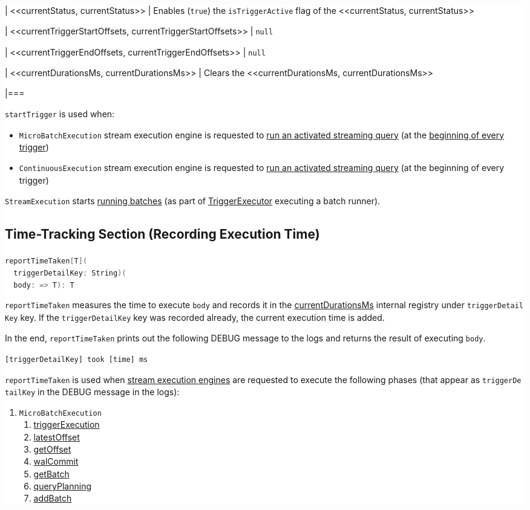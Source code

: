 | <<currentStatus, currentStatus>>
| Enables (`true`) the `isTriggerActive` flag of the <<currentStatus, currentStatus>>

| <<currentTriggerStartOffsets, currentTriggerStartOffsets>>
| `null`

| <<currentTriggerEndOffsets, currentTriggerEndOffsets>>
| `null`

| <<currentDurationsMs, currentDurationsMs>>
| Clears the <<currentDurationsMs, currentDurationsMs>>

|===

`startTrigger` is used when:

* `MicroBatchExecution` stream execution engine is requested to [run an activated streaming query](micro-batch-execution/MicroBatchExecution.md#runActivatedStream) (at the [beginning of every trigger](micro-batch-execution/MicroBatchExecution.md#runActivatedStream-startTrigger))

* `ContinuousExecution` stream execution engine is requested to [run an activated streaming query](continuous-execution/ContinuousExecution.md#runContinuous) (at the beginning of every trigger)

`StreamExecution` starts [running batches](StreamExecution.md#runStream) (as part of [TriggerExecutor](StreamExecution.md#triggerExecutor) executing a batch runner).

## <span id="reportTimeTaken"> Time-Tracking Section (Recording Execution Time)

```scala
reportTimeTaken[T](
  triggerDetailKey: String)(
  body: => T): T
```

`reportTimeTaken` measures the time to execute `body` and records it in the [currentDurationsMs](#currentDurationsMs) internal registry under `triggerDetailKey` key. If the `triggerDetailKey` key was recorded already, the current execution time is added.

In the end, `reportTimeTaken` prints out the following DEBUG message to the logs and returns the result of executing `body`.

```text
[triggerDetailKey] took [time] ms
```

`reportTimeTaken` is used when [stream execution engines](StreamExecution.md) are requested to execute the following phases (that appear as `triggerDetailKey` in the DEBUG message in the logs):

1. `MicroBatchExecution`
    1. [triggerExecution](micro-batch-execution/MicroBatchExecution.md#runActivatedStream-triggerExecution)
    1. [latestOffset](micro-batch-execution/MicroBatchExecution.md#constructNextBatch-latestOffset)
    1. [getOffset](micro-batch-execution/MicroBatchExecution.md#constructNextBatch-getOffset)
    1. [walCommit](micro-batch-execution/MicroBatchExecution.md#constructNextBatch-walCommit)
    1. [getBatch](micro-batch-execution/MicroBatchExecution.md#runBatch-getBatch)
    1. [queryPlanning](micro-batch-execution/MicroBatchExecution.md#runBatch-queryPlanning)
    1. [addBatch](micro-batch-execution/MicroBatchExecution.md#runBatch-addBatch)
